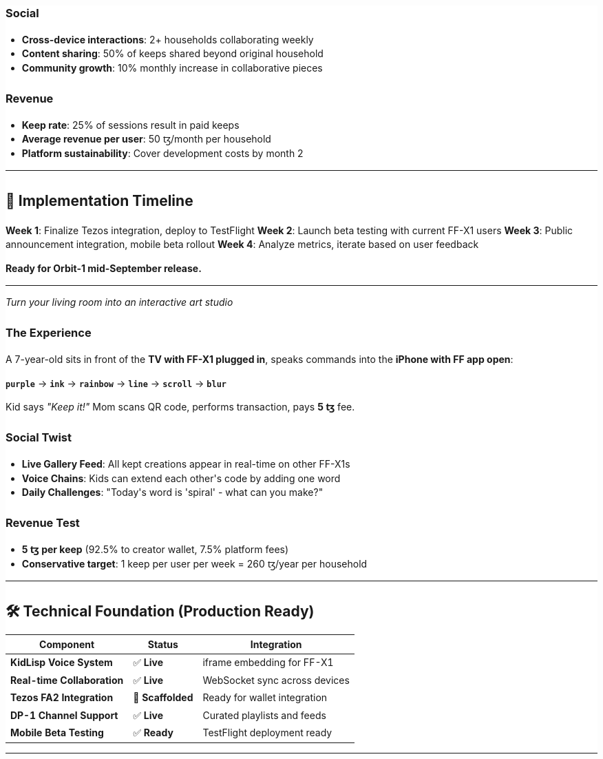### **Social**
- **Cross-device interactions**: 2+ households collaborating weekly
- **Content sharing**: 50% of keeps shared beyond original household
- **Community growth**: 10% monthly increase in collaborative pieces

### **Revenue**
- **Keep rate**: 25% of sessions result in paid keeps
- **Average revenue per user**: 50 ꜩ/month per household
- **Platform sustainability**: Cover development costs by month 2

---

## 🚀 Implementation Timeline

**Week 1**: Finalize Tezos integration, deploy to TestFlight
**Week 2**: Launch beta testing with current FF-X1 users
**Week 3**: Public announcement integration, mobile beta rollout
**Week 4**: Analyze metrics, iterate based on user feedback

**Ready for Orbit-1 mid-September release.**

---
*Turn your living room into an interactive art studio*

### **The Experience**
A 7-year-old sits in front of the **TV with FF-X1 plugged in**, speaks commands into the **iPhone with FF app open**:

**`purple`** → **`ink`** → **`rainbow`** → **`line`** → **`scroll`** → **`blur`**

<iframe src="http://local.aesthetic.computer/purple§ink§rainbow§line§scroll§blur?nolabel=true&nogap=true&tv=true" width="320" height="240" frameborder="0"></iframe>

Kid says *"Keep it!"* Mom scans QR code, performs transaction, pays **5 ꜩ** fee.

### **Social Twist**
- **Live Gallery Feed**: All kept creations appear in real-time on other FF-X1s
- **Voice Chains**: Kids can extend each other's code by adding one word
- **Daily Challenges**: "Today's word is 'spiral' - what can you make?"

### **Revenue Test**
- **5 ꜩ per keep** (92.5% to creator wallet, 7.5% platform fees)
- **Conservative target**: 1 keep per user per week = 260 ꜩ/year per household

---

## 🛠️ Technical Foundation (Production Ready)

| Component | Status | Integration |
|-----------|--------|-------------|
| **KidLisp Voice System** | ✅ **Live** | iframe embedding for FF-X1 |
| **Real-time Collaboration** | ✅ **Live** | WebSocket sync across devices |
| **Tezos FA2 Integration** | 🔧 **Scaffolded** | Ready for wallet integration |
| **DP-1 Channel Support** | ✅ **Live** | Curated playlists and feeds |
| **Mobile Beta Testing** | ✅ **Ready** | TestFlight deployment ready |

---